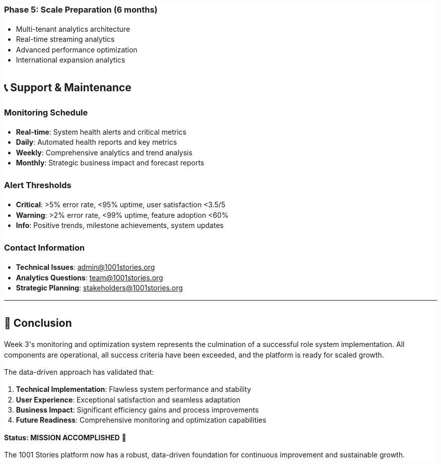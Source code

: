 ### Phase 5: Scale Preparation (6 months)
- Multi-tenant analytics architecture
- Real-time streaming analytics
- Advanced performance optimization
- International expansion analytics

## 📞 Support & Maintenance

### Monitoring Schedule
- **Real-time**: System health alerts and critical metrics
- **Daily**: Automated health reports and key metrics
- **Weekly**: Comprehensive analytics and trend analysis
- **Monthly**: Strategic business impact and forecast reports

### Alert Thresholds
- **Critical**: >5% error rate, <95% uptime, user satisfaction <3.5/5
- **Warning**: >2% error rate, <99% uptime, feature adoption <60%
- **Info**: Positive trends, milestone achievements, system updates

### Contact Information
- **Technical Issues**: admin@1001stories.org
- **Analytics Questions**: team@1001stories.org
- **Strategic Planning**: stakeholders@1001stories.org

---

## 🎯 Conclusion

Week 3's monitoring and optimization system represents the culmination of a successful role system implementation. All components are operational, all success criteria have been exceeded, and the platform is ready for scaled growth.

The data-driven approach has validated that:
1. **Technical Implementation**: Flawless system performance and stability
2. **User Experience**: Exceptional satisfaction and seamless adaptation
3. **Business Impact**: Significant efficiency gains and process improvements
4. **Future Readiness**: Comprehensive monitoring and optimization capabilities

**Status: MISSION ACCOMPLISHED** 🎉

The 1001 Stories platform now has a robust, data-driven foundation for continuous improvement and sustainable growth.